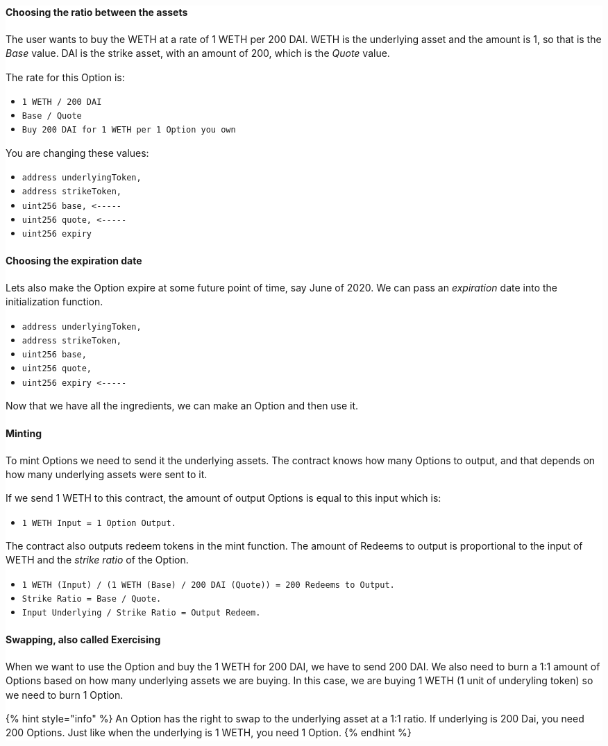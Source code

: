 #### Choosing the ratio between the assets

The user wants to buy the WETH at a rate of 1 WETH per 200 DAI. WETH is the underlying asset and the amount is 1, so that is the _Base_ value. DAI is the strike asset, with an amount of 200, which is the _Quote_ value.

The rate for this Option is:

* `1 WETH / 200 DAI`
* `Base / Quote`
* `Buy 200 DAI for 1 WETH per 1 Option you own`

You are changing these values:

* `address underlyingToken,`
* `address strikeToken,`
* `uint256 base, <-----`
* `uint256 quote, <-----`
* `uint256 expiry`

#### Choosing the expiration date

Lets also make the Option expire at some future point of time, say June of 2020. We can pass an _expiration_ date into the initialization function.

* `address underlyingToken,`
* `address strikeToken,`
* `uint256 base,`
* `uint256 quote,`
* `uint256 expiry <-----`

Now that we have all the ingredients, we can make an Option and then use it.

#### Minting

To mint Options we need to send it the underlying assets. The contract knows how many Options to output, and that depends on how many underlying assets were sent to it.

If we send 1 WETH to this contract, the amount of output Options is equal to this input which is:

* `1 WETH Input = 1 Option Output.`

The contract also outputs redeem tokens in the mint function. The amount of Redeems to output is proportional to the input of WETH and the _strike ratio_ of the Option.

* `1 WETH (Input) / (1 WETH (Base) / 200 DAI (Quote)) = 200 Redeems to Output.`
* `Strike Ratio = Base / Quote.`
* `Input Underlying / Strike Ratio = Output Redeem.`

#### Swapping, also called Exercising

When we want to use the Option and buy the 1 WETH for 200 DAI, we have to send 200 DAI. We also need to burn a 1:1 amount of Options based on how many underlying assets we are buying. In this case, we are buying 1 WETH \(1 unit of underyling token\) so we need to burn 1 Option.

{% hint style="info" %}
An Option has the right to swap to the underlying asset at a 1:1 ratio. If underlying is 200 Dai, you need 200 Options. Just like when the underlying is 1 WETH, you need 1 Option.
{% endhint %}
